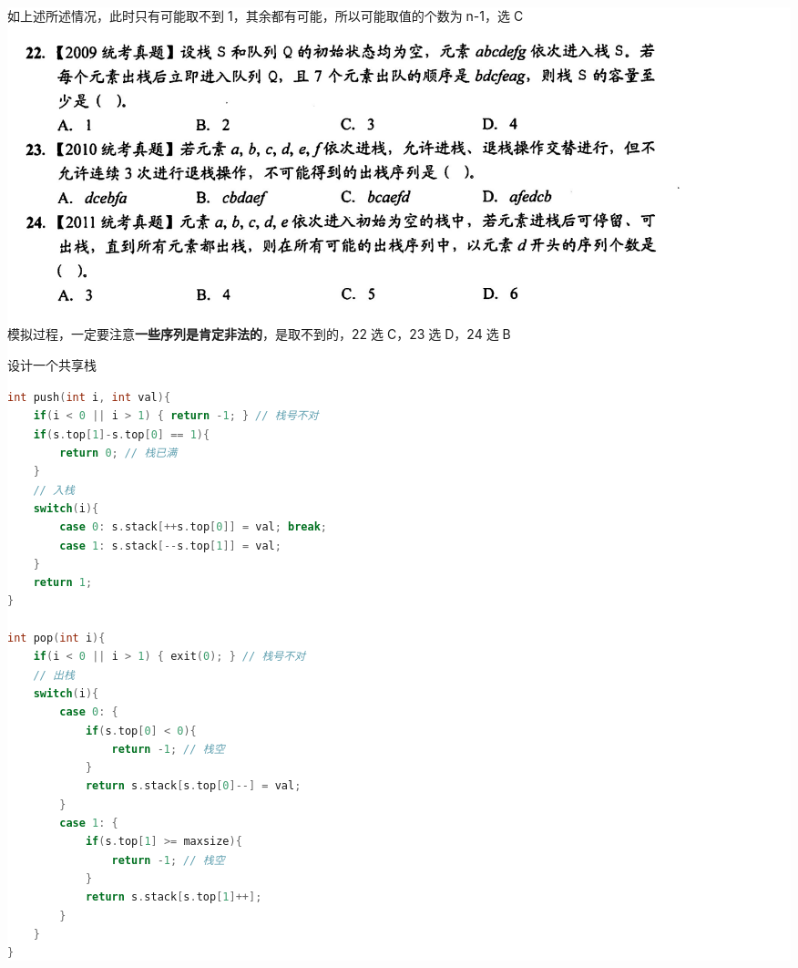 如上述所述情况，此时只有可能取不到 1，其余都有可能，所以可能取值的个数为 n-1，选 C

<img src="./assets/image-20230524004940317.png">

模拟过程，一定要注意**一些序列是肯定非法的**，是取不到的，22 选 C，23 选 D，24 选 B

设计一个共享栈

```c
int push(int i, int val){
    if(i < 0 || i > 1) { return -1; } // 栈号不对
    if(s.top[1]-s.top[0] == 1){
        return 0; // 栈已满
    }
    // 入栈
    switch(i){
        case 0: s.stack[++s.top[0]] = val; break;
        case 1: s.stack[--s.top[1]] = val;
    }
    return 1;
}

int pop(int i){
    if(i < 0 || i > 1) { exit(0); } // 栈号不对
    // 出栈
    switch(i){
        case 0: {
            if(s.top[0] < 0){
                return -1; // 栈空
            }
            return s.stack[s.top[0]--] = val;
        }
        case 1: {
            if(s.top[1] >= maxsize){
                return -1; // 栈空
            }
            return s.stack[s.top[1]++];
        }
    }
}
```

